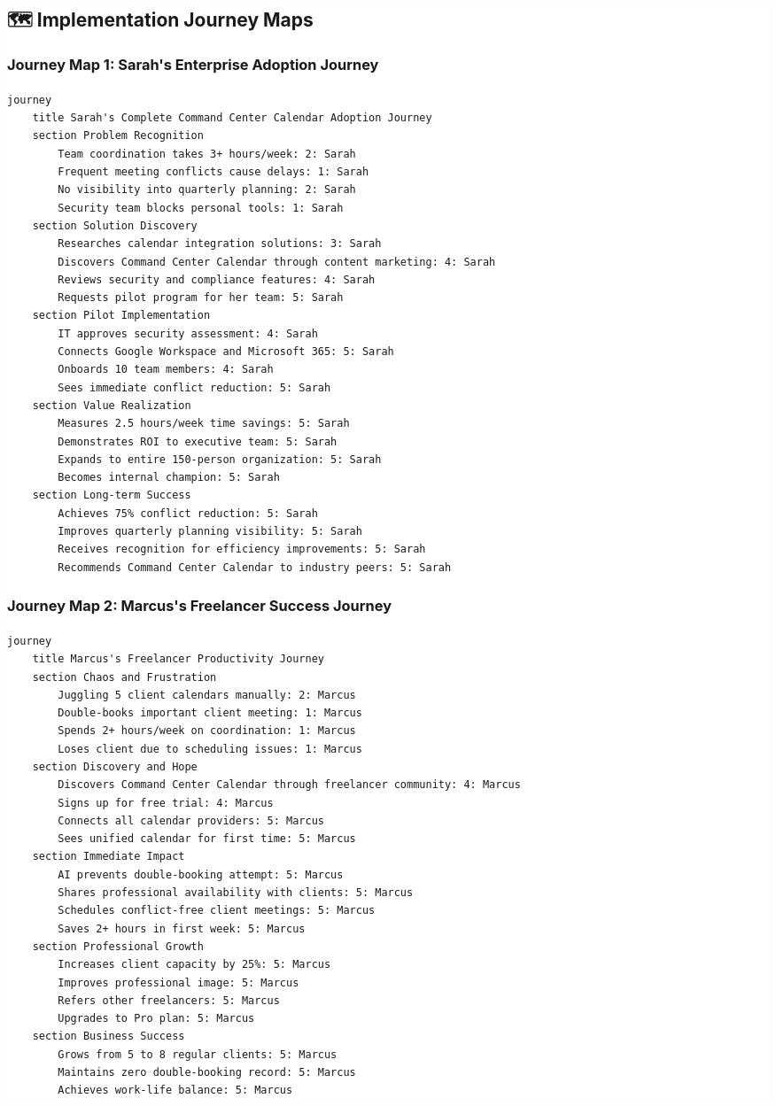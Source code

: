## 🗺️ Implementation Journey Maps

### Journey Map 1: Sarah's Enterprise Adoption Journey

```mermaid
journey
    title Sarah's Complete Command Center Calendar Adoption Journey
    section Problem Recognition
        Team coordination takes 3+ hours/week: 2: Sarah
        Frequent meeting conflicts cause delays: 1: Sarah
        No visibility into quarterly planning: 2: Sarah
        Security team blocks personal tools: 1: Sarah
    section Solution Discovery
        Researches calendar integration solutions: 3: Sarah
        Discovers Command Center Calendar through content marketing: 4: Sarah
        Reviews security and compliance features: 4: Sarah
        Requests pilot program for her team: 5: Sarah
    section Pilot Implementation
        IT approves security assessment: 4: Sarah
        Connects Google Workspace and Microsoft 365: 5: Sarah
        Onboards 10 team members: 4: Sarah
        Sees immediate conflict reduction: 5: Sarah
    section Value Realization
        Measures 2.5 hours/week time savings: 5: Sarah
        Demonstrates ROI to executive team: 5: Sarah
        Expands to entire 150-person organization: 5: Sarah
        Becomes internal champion: 5: Sarah
    section Long-term Success
        Achieves 75% conflict reduction: 5: Sarah
        Improves quarterly planning visibility: 5: Sarah
        Receives recognition for efficiency improvements: 5: Sarah
        Recommends Command Center Calendar to industry peers: 5: Sarah
```

### Journey Map 2: Marcus's Freelancer Success Journey

```mermaid
journey
    title Marcus's Freelancer Productivity Journey
    section Chaos and Frustration
        Juggling 5 client calendars manually: 2: Marcus
        Double-books important client meeting: 1: Marcus
        Spends 2+ hours/week on coordination: 1: Marcus
        Loses client due to scheduling issues: 1: Marcus
    section Discovery and Hope
        Discovers Command Center Calendar through freelancer community: 4: Marcus
        Signs up for free trial: 4: Marcus
        Connects all calendar providers: 5: Marcus
        Sees unified calendar for first time: 5: Marcus
    section Immediate Impact
        AI prevents double-booking attempt: 5: Marcus
        Shares professional availability with clients: 5: Marcus
        Schedules conflict-free client meetings: 5: Marcus
        Saves 2+ hours in first week: 5: Marcus
    section Professional Growth
        Increases client capacity by 25%: 5: Marcus
        Improves professional image: 5: Marcus
        Refers other freelancers: 5: Marcus
        Upgrades to Pro plan: 5: Marcus
    section Business Success
        Grows from 5 to 8 regular clients: 5: Marcus
        Maintains zero double-booking record: 5: Marcus
        Achieves work-life balance: 5: Marcus
```